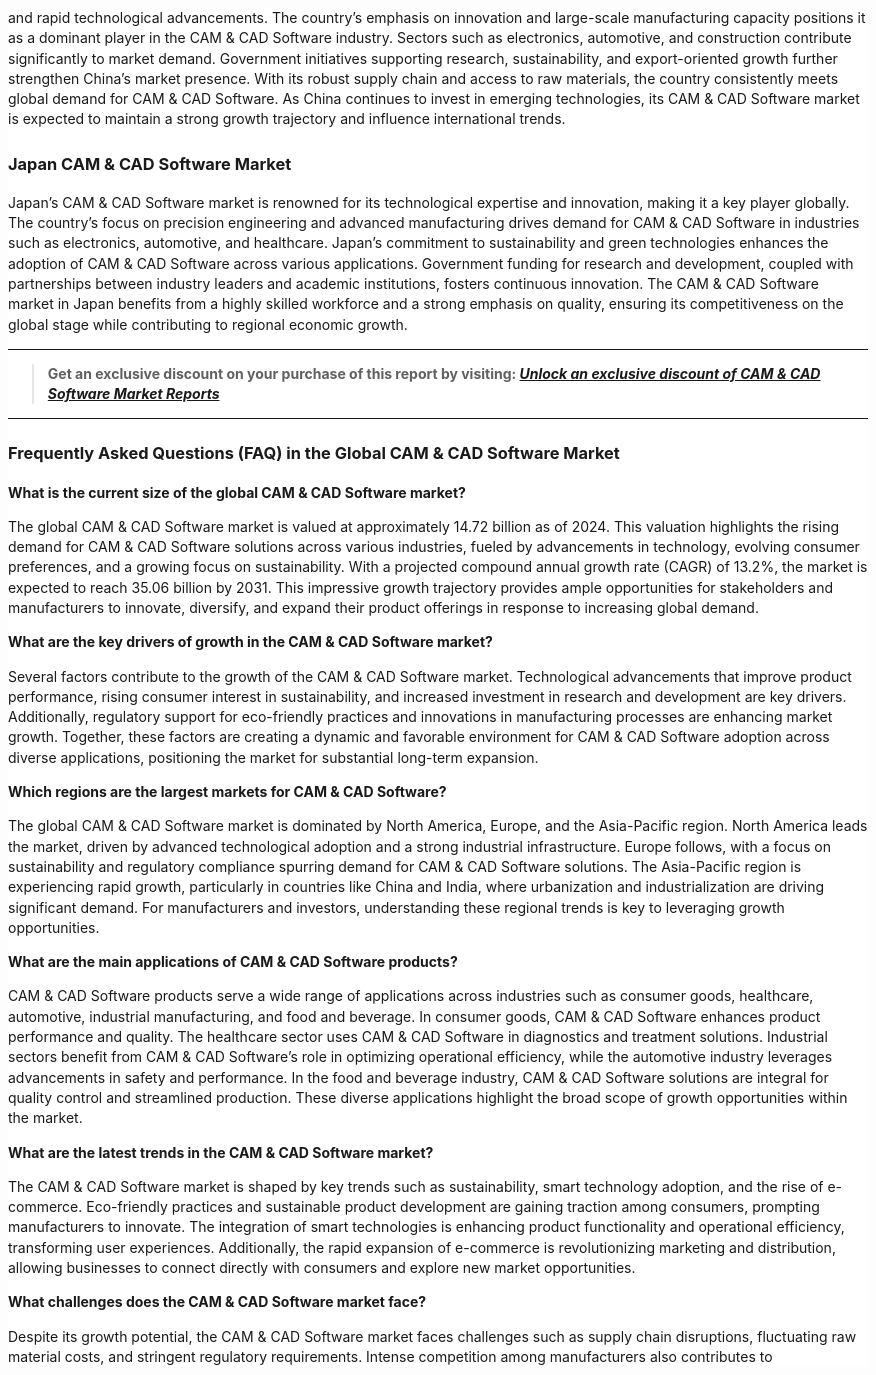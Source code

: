 and rapid technological advancements. The country&rsquo;s emphasis on innovation and large-scale manufacturing capacity positions it as a dominant player in the CAM & CAD Software industry. Sectors such as electronics, automotive, and construction contribute significantly to market demand. Government initiatives supporting research, sustainability, and export-oriented growth further strengthen China&rsquo;s market presence. With its robust supply chain and access to raw materials, the country consistently meets global demand for CAM & CAD Software. As China continues to invest in emerging technologies, its CAM & CAD Software market is expected to maintain a strong growth trajectory and influence international trends.</p><h3>Japan CAM & CAD Software Market</h3><p>Japan&rsquo;s CAM & CAD Software market is renowned for its technological expertise and innovation, making it a key player globally. The country&rsquo;s focus on precision engineering and advanced manufacturing drives demand for CAM & CAD Software in industries such as electronics, automotive, and healthcare. Japan&rsquo;s commitment to sustainability and green technologies enhances the adoption of CAM & CAD Software across various applications. Government funding for research and development, coupled with partnerships between industry leaders and academic institutions, fosters continuous innovation. The CAM & CAD Software market in Japan benefits from a highly skilled workforce and a strong emphasis on quality, ensuring its competitiveness on the global stage while contributing to regional economic growth.</p><hr /><blockquote><p><strong>Get an exclusive discount on your purchase of this report by visiting: <em><a href="://marketresearchpulse.com/ask-for-discount/89113?utm_source=Github&amp;utm_medium=022">Unlock an exclusive discount of CAM & CAD Software Market Reports</a></em>&nbsp;</strong></p></blockquote><hr /><h3>Frequently Asked Questions (FAQ) in the Global CAM & CAD Software Market</h3><p><strong>What is the current size of the global CAM & CAD Software market?</strong></p><p>The global CAM & CAD Software market is valued at approximately 14.72 billion as of 2024. This valuation highlights the rising demand for CAM & CAD Software solutions across various industries, fueled by advancements in technology, evolving consumer preferences, and a growing focus on sustainability. With a projected compound annual growth rate (CAGR) of 13.2%, the market is expected to reach 35.06 billion by 2031. This impressive growth trajectory provides ample opportunities for stakeholders and manufacturers to innovate, diversify, and expand their product offerings in response to increasing global demand.</p><p><strong>What are the key drivers of growth in the CAM & CAD Software market?</strong></p><p>Several factors contribute to the growth of the CAM & CAD Software market. Technological advancements that improve product performance, rising consumer interest in sustainability, and increased investment in research and development are key drivers. Additionally, regulatory support for eco-friendly practices and innovations in manufacturing processes are enhancing market growth. Together, these factors are creating a dynamic and favorable environment for CAM & CAD Software adoption across diverse applications, positioning the market for substantial long-term expansion.</p><p><strong>Which regions are the largest markets for CAM & CAD Software?</strong></p><p>The global CAM & CAD Software market is dominated by North America, Europe, and the Asia-Pacific region. North America leads the market, driven by advanced technological adoption and a strong industrial infrastructure. Europe follows, with a focus on sustainability and regulatory compliance spurring demand for CAM & CAD Software solutions. The Asia-Pacific region is experiencing rapid growth, particularly in countries like China and India, where urbanization and industrialization are driving significant demand. For manufacturers and investors, understanding these regional trends is key to leveraging growth opportunities.</p><p><strong>What are the main applications of CAM & CAD Software products?</strong></p><p>CAM & CAD Software products serve a wide range of applications across industries such as consumer goods, healthcare, automotive, industrial manufacturing, and food and beverage. In consumer goods, CAM & CAD Software enhances product performance and quality. The healthcare sector uses CAM & CAD Software in diagnostics and treatment solutions. Industrial sectors benefit from CAM & CAD Software&rsquo;s role in optimizing operational efficiency, while the automotive industry leverages advancements in safety and performance. In the food and beverage industry, CAM & CAD Software solutions are integral for quality control and streamlined production. These diverse applications highlight the broad scope of growth opportunities within the market.</p><p><strong>What are the latest trends in the CAM & CAD Software market?</strong></p><p>The CAM & CAD Software market is shaped by key trends such as sustainability, smart technology adoption, and the rise of e-commerce. Eco-friendly practices and sustainable product development are gaining traction among consumers, prompting manufacturers to innovate. The integration of smart technologies is enhancing product functionality and operational efficiency, transforming user experiences. Additionally, the rapid expansion of e-commerce is revolutionizing marketing and distribution, allowing businesses to connect directly with consumers and explore new market opportunities.</p><p><strong>What challenges does the CAM & CAD Software market face?</strong></p><p>Despite its growth potential, the CAM & CAD Software market faces challenges such as supply chain disruptions, fluctuating raw material costs, and stringent regulatory requirements. Intense competition among manufacturers also contributes to